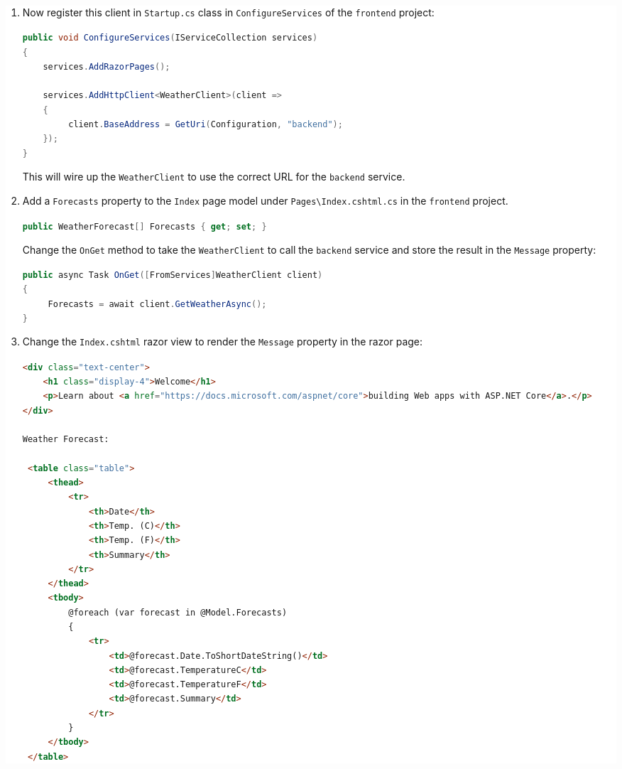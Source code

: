 1. Now register this client in `Startup.cs` class in `ConfigureServices` of the `frontend` project:
   ```C#
   public void ConfigureServices(IServiceCollection services)
   {
       services.AddRazorPages();

       services.AddHttpClient<WeatherClient>(client =>
       {
            client.BaseAddress = GetUri(Configuration, "backend");
       });
   }
   ```
   This will wire up the `WeatherClient` to use the correct URL for the `backend` service.

1. Add a `Forecasts` property to the `Index` page model under `Pages\Index.cshtml.cs` in the `frontend` project.
    ```C#
    public WeatherForecast[] Forecasts { get; set; }
    ```

   Change the `OnGet` method to take the `WeatherClient` to call the `backend` service and store the result in the `Message` property:
   ```C#
   public async Task OnGet([FromServices]WeatherClient client)
   {
        Forecasts = await client.GetWeatherAsync();
   }
   ``` 

1. Change the `Index.cshtml` razor view to render the `Message` property in the razor page:
   ```html
   <div class="text-center">
       <h1 class="display-4">Welcome</h1>
       <p>Learn about <a href="https://docs.microsoft.com/aspnet/core">building Web apps with ASP.NET Core</a>.</p>
   </div>

   Weather Forecast:

    <table class="table">
        <thead>
            <tr>
                <th>Date</th>
                <th>Temp. (C)</th>
                <th>Temp. (F)</th>
                <th>Summary</th>
            </tr>
        </thead>
        <tbody>
            @foreach (var forecast in @Model.Forecasts)
            {
                <tr>
                    <td>@forecast.Date.ToShortDateString()</td>
                    <td>@forecast.TemperatureC</td>
                    <td>@forecast.TemperatureF</td>
                    <td>@forecast.Summary</td>
                </tr>
            }
        </tbody>
    </table>
   ```
